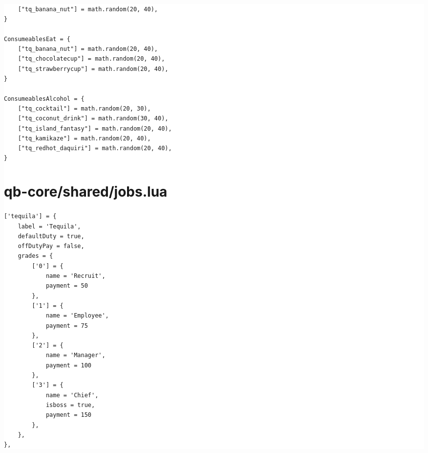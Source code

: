 		["tq_banana_nut"] = math.random(20, 40),
	}

	ConsumeablesEat = {
		["tq_banana_nut"] = math.random(20, 40),
		["tq_chocolatecup"] = math.random(20, 40),
		["tq_strawberrycup"] = math.random(20, 40),
	}

	ConsumeablesAlcohol = {
	    ["tq_cocktail"] = math.random(20, 30),
	    ["tq_coconut_drink"] = math.random(30, 40),
	    ["tq_island_fantasy"] = math.random(20, 40),
	    ["tq_kamikaze"] = math.random(20, 40),
	    ["tq_redhot_daquiri"] = math.random(20, 40),
	}

# **qb-core/shared/jobs.lua**
	['tequila'] = {
        label = 'Tequila',
        defaultDuty = true,
        offDutyPay = false,
        grades = {
            ['0'] = {
                name = 'Recruit',
                payment = 50
            },
            ['1'] = {
                name = 'Employee',
                payment = 75
            },
            ['2'] = {
                name = 'Manager',
                payment = 100
            },
            ['3'] = {
                name = 'Chief',
                isboss = true,
                payment = 150
            },
        },
    },